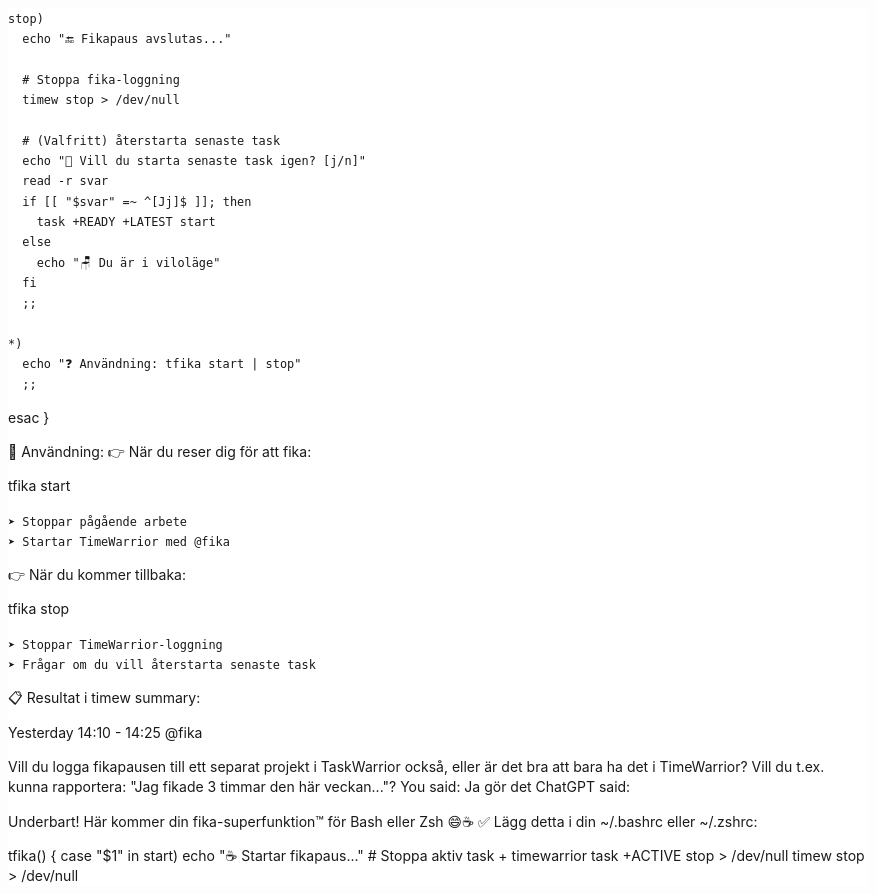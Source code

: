     stop)
      echo "🔚 Fikapaus avslutas..."

      # Stoppa fika-loggning
      timew stop > /dev/null

      # (Valfritt) återstarta senaste task
      echo "🔁 Vill du starta senaste task igen? [j/n]"
      read -r svar
      if [[ "$svar" =~ ^[Jj]$ ]]; then
        task +READY +LATEST start
      else
        echo "🪑 Du är i viloläge"
      fi
      ;;
    
    *)
      echo "❓ Användning: tfika start | stop"
      ;;
  esac
}

🧪 Användning:
👉 När du reser dig för att fika:

tfika start

    ➤ Stoppar pågående arbete
    ➤ Startar TimeWarrior med @fika

👉 När du kommer tillbaka:

tfika stop

    ➤ Stoppar TimeWarrior-loggning
    ➤ Frågar om du vill återstarta senaste task

📋 Resultat i timew summary:

Yesterday
  14:10 - 14:25 @fika

Vill du logga fikapausen till ett separat projekt i TaskWarrior också, eller är det bra att bara ha det i TimeWarrior? Vill du t.ex. kunna rapportera: "Jag fikade 3 timmar den här veckan..."?
You said:
Ja gör det 
ChatGPT said:

Underbart! Här kommer din fika-superfunktion™ för Bash eller Zsh 😄☕️
✅ Lägg detta i din ~/.bashrc eller ~/.zshrc:

tfika() {
  case "$1" in
    start)
      echo "☕️ Startar fikapaus..."
      # Stoppa aktiv task + timewarrior
      task +ACTIVE stop > /dev/null
      timew stop > /dev/null
